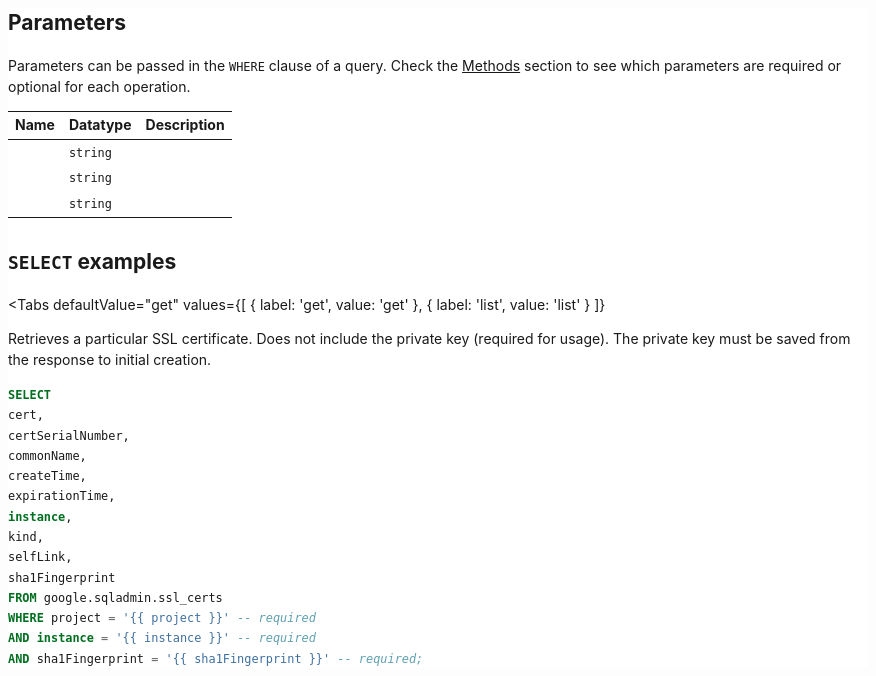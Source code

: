 ## Parameters

Parameters can be passed in the `WHERE` clause of a query. Check the [Methods](#methods) section to see which parameters are required or optional for each operation.

<table>
<thead>
    <tr>
    <th>Name</th>
    <th>Datatype</th>
    <th>Description</th>
    </tr>
</thead>
<tbody>
<tr id="parameter-instance">
    <td><CopyableCode code="instance" /></td>
    <td><code>string</code></td>
    <td></td>
</tr>
<tr id="parameter-project">
    <td><CopyableCode code="project" /></td>
    <td><code>string</code></td>
    <td></td>
</tr>
<tr id="parameter-sha1Fingerprint">
    <td><CopyableCode code="sha1Fingerprint" /></td>
    <td><code>string</code></td>
    <td></td>
</tr>
</tbody>
</table>

## `SELECT` examples

<Tabs
    defaultValue="get"
    values={[
        { label: 'get', value: 'get' },
        { label: 'list', value: 'list' }
    ]}
>
<TabItem value="get">

Retrieves a particular SSL certificate. Does not include the private key (required for usage). The private key must be saved from the response to initial creation.

```sql
SELECT
cert,
certSerialNumber,
commonName,
createTime,
expirationTime,
instance,
kind,
selfLink,
sha1Fingerprint
FROM google.sqladmin.ssl_certs
WHERE project = '{{ project }}' -- required
AND instance = '{{ instance }}' -- required
AND sha1Fingerprint = '{{ sha1Fingerprint }}' -- required;
```
</TabItem>
<TabItem value="list">
